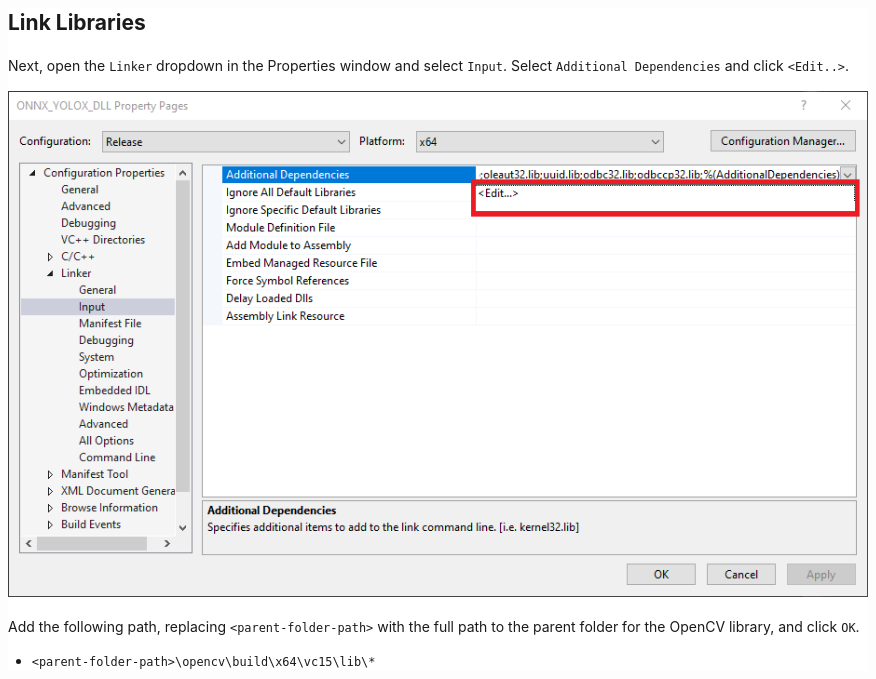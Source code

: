 



## Link Libraries

Next, open the `Linker` dropdown in the Properties window and select `Input`. Select `Additional Dependencies` and click `<Edit..>`.



![visual-studio-linker-additional-dependencies](./images/visual-studio-linker-additional-dependencies.png)



Add the following path, replacing `<parent-folder-path>` with the full path to the parent folder for the OpenCV library, and click `OK`.

* `<parent-folder-path>\opencv\build\x64\vc15\lib\*`


